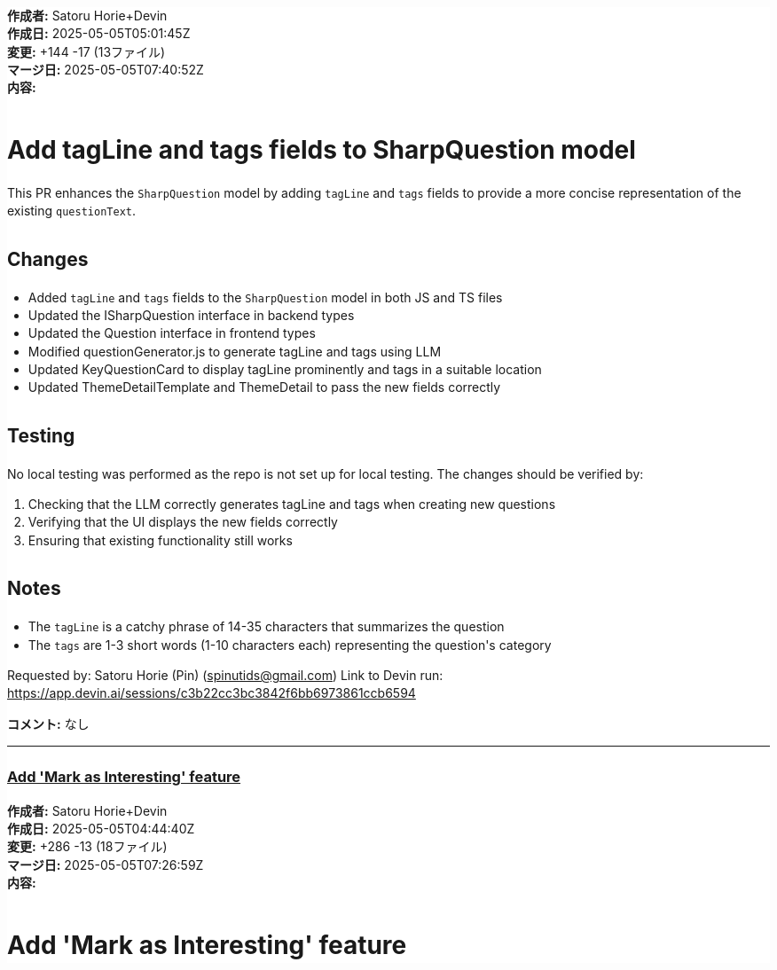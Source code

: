 **作成者:** Satoru Horie+Devin  
**作成日:** 2025-05-05T05:01:45Z  
**変更:** +144 -17 (13ファイル)  
**マージ日:** 2025-05-05T07:40:52Z  
**内容:**

# Add tagLine and tags fields to SharpQuestion model

This PR enhances the `SharpQuestion` model by adding `tagLine` and `tags` fields to provide a more concise representation of the existing `questionText`.

## Changes

- Added `tagLine` and `tags` fields to the `SharpQuestion` model in both JS and TS files
- Updated the ISharpQuestion interface in backend types
- Updated the Question interface in frontend types
- Modified questionGenerator.js to generate tagLine and tags using LLM
- Updated KeyQuestionCard to display tagLine prominently and tags in a suitable location
- Updated ThemeDetailTemplate and ThemeDetail to pass the new fields correctly

## Testing

No local testing was performed as the repo is not set up for local testing. The changes should be verified by:

1. Checking that the LLM correctly generates tagLine and tags when creating new questions
2. Verifying that the UI displays the new fields correctly
3. Ensuring that existing functionality still works

## Notes

- The `tagLine` is a catchy phrase of 14-35 characters that summarizes the question
- The `tags` are 1-3 short words (1-10 characters each) representing the question's category

Requested by: Satoru Horie (Pin) (spinutids@gmail.com)
Link to Devin run: https://app.devin.ai/sessions/c3b22cc3bc3842f6bb6973861ccb6594


**コメント:** なし

---

### [Add 'Mark as Interesting' feature](https://github.com/digitaldemocracy2030/idobata/pull/199)

**作成者:** Satoru Horie+Devin  
**作成日:** 2025-05-05T04:44:40Z  
**変更:** +286 -13 (18ファイル)  
**マージ日:** 2025-05-05T07:26:59Z  
**内容:**

# Add 'Mark as Interesting' feature
